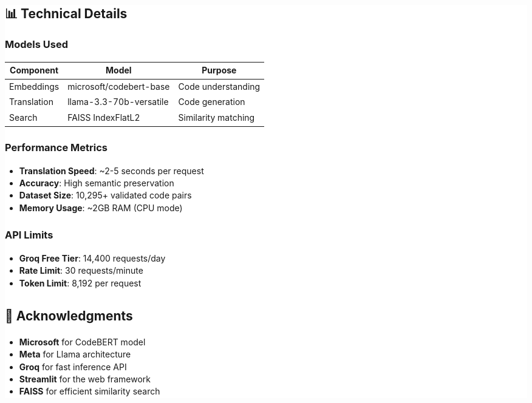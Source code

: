 ## 📊 Technical Details

### Models Used

| Component | Model | Purpose |
|-----------|-------|---------|
| Embeddings | microsoft/codebert-base | Code understanding |
| Translation | llama-3.3-70b-versatile | Code generation |
| Search | FAISS IndexFlatL2 | Similarity matching |

### Performance Metrics

- **Translation Speed**: ~2-5 seconds per request
- **Accuracy**: High semantic preservation
- **Dataset Size**: 10,295+ validated code pairs
- **Memory Usage**: ~2GB RAM (CPU mode)

### API Limits

- **Groq Free Tier**: 14,400 requests/day
- **Rate Limit**: 30 requests/minute
- **Token Limit**: 8,192 per request

## 🙏 Acknowledgments

- **Microsoft** for CodeBERT model
- **Meta** for Llama architecture
- **Groq** for fast inference API
- **Streamlit** for the web framework
- **FAISS** for efficient similarity search
